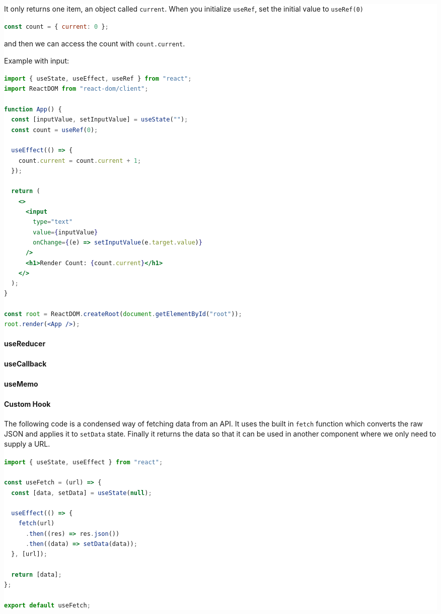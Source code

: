It only returns one item, an object called `current`. When you initialize `useRef`, set the initial value to `useRef(0)`

```js
const count = { current: 0 };
```

and then we can access the count with `count.current`.

Example with input:

```jsx
import { useState, useEffect, useRef } from "react";
import ReactDOM from "react-dom/client";

function App() {
  const [inputValue, setInputValue] = useState("");
  const count = useRef(0);

  useEffect(() => {
    count.current = count.current + 1;
  });

  return (
    <>
      <input
        type="text"
        value={inputValue}
        onChange={(e) => setInputValue(e.target.value)}
      />
      <h1>Render Count: {count.current}</h1>
    </>
  );
}

const root = ReactDOM.createRoot(document.getElementById("root"));
root.render(<App />);
```

#### useReducer

#### useCallback

#### useMemo

#### Custom Hook

The following code is a condensed way of fetching data from an API. It uses the built in `fetch` function which converts the raw JSON and applies it to `setData` state. Finally it returns the data so that it can be used in another component where we only need to supply a URL.

```jsx title="/src/components/useFetch.js"
import { useState, useEffect } from "react";

const useFetch = (url) => {
  const [data, setData] = useState(null);

  useEffect(() => {
    fetch(url)
      .then((res) => res.json())
      .then((data) => setData(data));
  }, [url]);

  return [data];
};

export default useFetch;
```